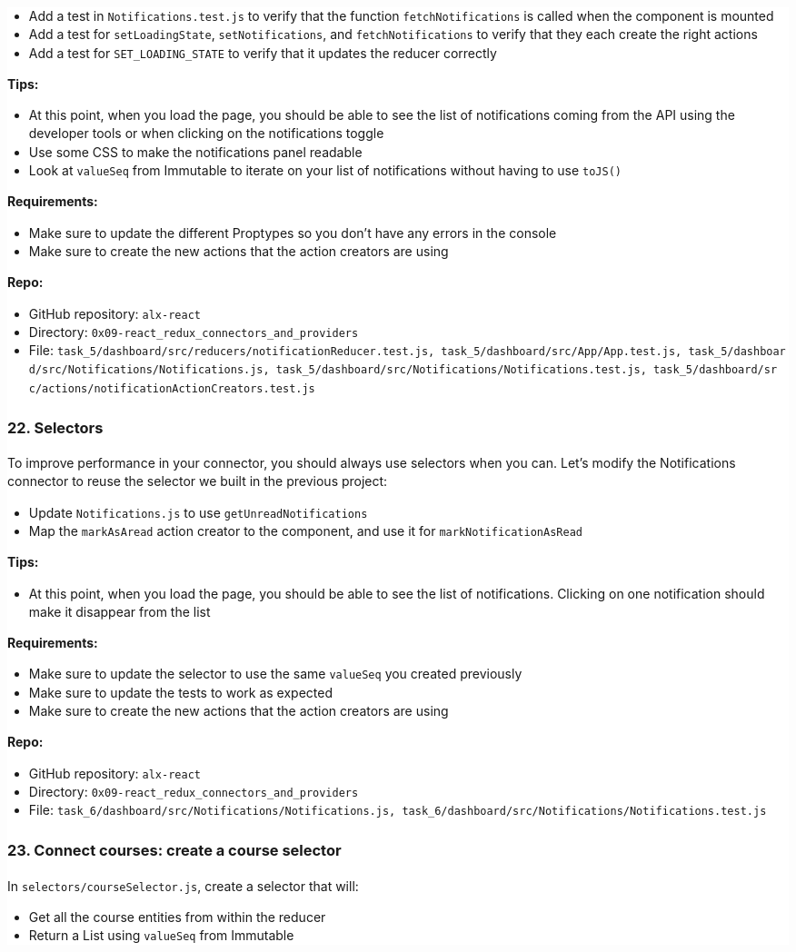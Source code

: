 - Add a test in `Notifications.test.js` to verify that the function `fetchNotifications` is called when the component is mounted
- Add a test for `setLoadingState`, `setNotifications`, and `fetchNotifications` to verify that they each create the right actions
- Add a test for `SET_LOADING_STATE` to verify that it updates the reducer correctly

**Tips:**

- At this point, when you load the page, you should be able to see the list of notifications coming from the API using the developer tools or when clicking on the notifications toggle
- Use some CSS to make the notifications panel readable
- Look at `valueSeq` from Immutable to iterate on your list of notifications without having to use `toJS()`

**Requirements:**

- Make sure to update the different Proptypes so you don’t have any errors in the console
- Make sure to create the new actions that the action creators are using

**Repo:**
- GitHub repository: `alx-react`
- Directory: `0x09-react_redux_connectors_and_providers`
- File: `task_5/dashboard/src/reducers/notificationReducer.test.js, task_5/dashboard/src/App/App.test.js, task_5/dashboard/src/Notifications/Notifications.js, task_5/dashboard/src/Notifications/Notifications.test.js, task_5/dashboard/src/actions/notificationActionCreators.test.js`

### 22. Selectors

To improve performance in your connector, you should always use selectors when you can. Let’s modify the Notifications connector to reuse the selector we built in the previous project:

- Update `Notifications.js` to use `getUnreadNotifications`
- Map the `markAsAread` action creator to the component, and use it for `markNotificationAsRead`

**Tips:**

- At this point, when you load the page, you should be able to see the list of notifications. Clicking on one notification should make it disappear from the list

**Requirements:**

- Make sure to update the selector to use the same `valueSeq` you created previously
- Make sure to update the tests to work as expected
- Make sure to create the new actions that the action creators are using

**Repo:**
- GitHub repository: `alx-react`
- Directory: `0x09-react_redux_connectors_and_providers`
- File: `task_6/dashboard/src/Notifications/Notifications.js, task_6/dashboard/src/Notifications/Notifications.test.js`

### 23. Connect courses: create a course selector

In `selectors/courseSelector.js`, create a selector that will:

- Get all the course entities from within the reducer
- Return a List using `valueSeq` from Immutable
